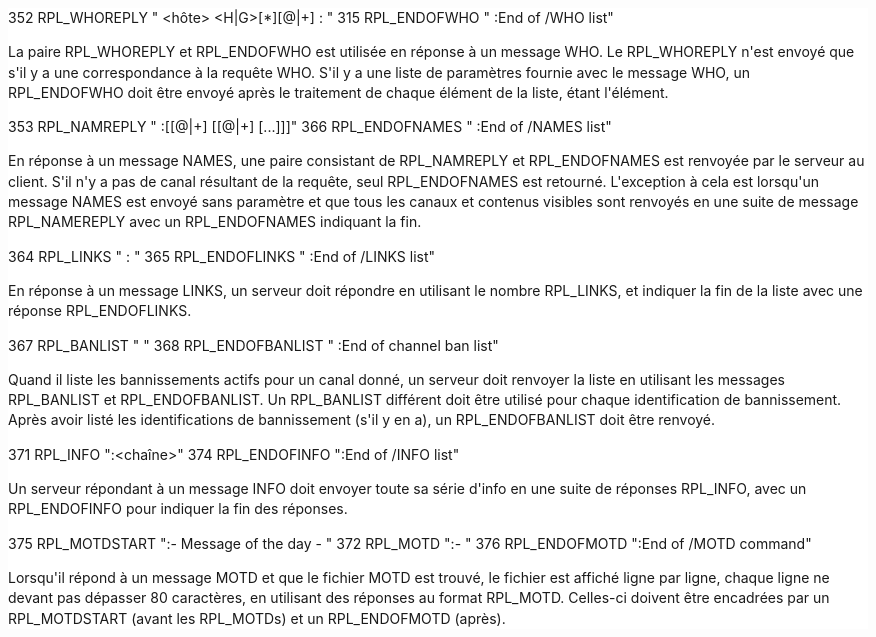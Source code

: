 352 RPL_WHOREPLY
" <hôte> <H|G>[*][@|+] : "
315 RPL_ENDOFWHO
" :End of /WHO list"

La paire RPL_WHOREPLY et RPL_ENDOFWHO est utilisée en réponse à un message WHO. Le RPL_WHOREPLY n'est envoyé que s'il y a une correspondance à la requête WHO. S'il y a une liste de paramètres fournie avec le message WHO, un RPL_ENDOFWHO doit être envoyé après le traitement de chaque élément de la liste, étant l'élément.

353 RPL_NAMREPLY
" :[[@|+] [[@|+] [...]]]"
366 RPL_ENDOFNAMES
" :End of /NAMES list"

En réponse à un message NAMES, une paire consistant de RPL_NAMREPLY et RPL_ENDOFNAMES est renvoyée par le serveur au client. S'il n'y a pas de canal résultant de la requête, seul RPL_ENDOFNAMES est retourné. L'exception à cela est lorsqu'un message NAMES est envoyé sans paramètre et que tous les canaux et contenus visibles sont renvoyés en une suite de message RPL_NAMEREPLY avec un RPL_ENDOFNAMES indiquant la fin.

364 RPL_LINKS
" : "
365 RPL_ENDOFLINKS
" :End of /LINKS list"

En réponse à un message LINKS, un serveur doit répondre en utilisant le nombre RPL_LINKS, et indiquer la fin de la liste avec une réponse RPL_ENDOFLINKS.

367 RPL_BANLIST
" "
368 RPL_ENDOFBANLIST
" :End of channel ban list"

Quand il liste les bannissements actifs pour un canal donné, un serveur doit renvoyer la liste en utilisant les messages RPL_BANLIST et RPL_ENDOFBANLIST. Un RPL_BANLIST différent doit être utilisé pour chaque identification de bannissement. Après avoir listé les identifications de bannissement (s'il y en a), un RPL_ENDOFBANLIST doit être renvoyé.

371 RPL_INFO
":<chaîne>"
374 RPL_ENDOFINFO
":End of /INFO list"

Un serveur répondant à un message INFO doit envoyer toute sa série d'info en une suite de réponses RPL_INFO, avec un RPL_ENDOFINFO pour indiquer la fin des réponses.

375 RPL_MOTDSTART
":- Message of the day - "
372 RPL_MOTD
":- "
376 RPL_ENDOFMOTD
":End of /MOTD command"

Lorsqu'il répond à un message MOTD et que le fichier MOTD est trouvé, le fichier est affiché ligne par ligne, chaque ligne ne devant pas dépasser 80 caractères, en utilisant des réponses au format RPL_MOTD. Celles-ci doivent être encadrées par un RPL_MOTDSTART (avant les RPL_MOTDs) et un RPL_ENDOFMOTD (après).
